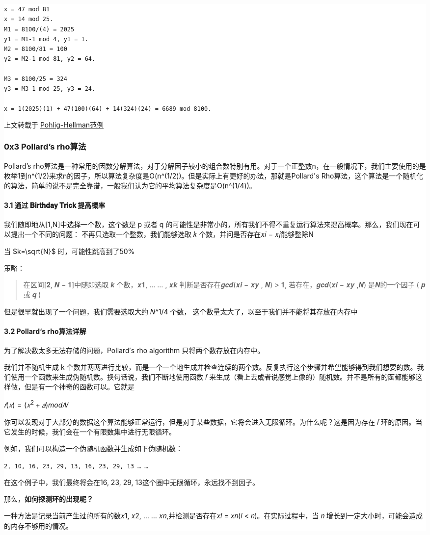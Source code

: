 ```
x = 47 mod 81
x = 14 mod 25.
M1 = 8100/(4) = 2025 
y1 = M1-1 mod 4, y1 = 1.
M2 = 8100/81 = 100
y2 = M2-1 mod 81, y2 = 64.

M3 = 8100/25 = 324
y3 = M3-1 mod 25, y3 = 24.

x = 1(2025)(1) + 47(100)(64) + 14(324)(24) = 6689 mod 8100.
```

上文转载于 [Pohlig-Hellman范例](http://www-math.ucdenver.edu/~wcherowi/courses/m5410/phexam.html)


### 0x3 Pollard’s rho算法

Pollard’s rho算法是一种常用的因数分解算法，对于分解因子较小的组合数特别有用。对于一个正整数n，在一般情况下，我们主要使用的是枚举1到n^(1/2)来求n的因子，所以算法复杂度是O(n^(1/2))。但是实际上有更好的办法，那就是Pollard's Rho算法，这个算法是一个随机化的算法，简单的说不是完全靠谱，一般我们认为它的平均算法复杂度是O(n^(1/4))。

#### 3.1 通过 𝐁𝐢𝐫𝐭𝐡𝐝𝐚𝐲 𝐓𝐫𝐢𝐜𝐤 提高概率

我们随即地从[1,N]中选择一个数，这个数是 p 或者 q 的可能性是非常小的，所有我们不得不重复运行算法来提高概率。那么，我们现在可以提出一个不同的问题：
不再只选取一个整数，我们能够选取 𝑘 个数，并问是否存在𝑥𝑖 − 𝑥𝑗能够整除N

当 $k=\sqrt{N}$ 时，可能性跳高到了50%

策略：

> 在区间[𝟐, 𝑵 − 𝟏]中随即选取 𝒌 个数，𝒙𝟏, … … , 𝒙𝒌
> 判断是否存在𝒈𝒄𝒅(𝒙𝒊 − 𝒙𝒚 , 𝑵) > 𝟏, 若存在，𝒈𝒄𝒅(𝒙𝒊 − 𝒙𝒚 ,𝑵) 是𝑵的一个因子 ( 𝒑 或 𝒒 )

但是很早就出现了一个问题，我们需要选取大约 𝑁^1/4 个数，
这个数量太大了，以至于我们并不能将其存放在内存中

#### 3.2 Pollard‘s rho算法详解

为了解决数太多无法存储的问题，Pollard′s rho algorithm 只将两个数存放在内存中。

我们并不随机生成 k 个数并两两进行比较，而是一个一个地生成并检查连续的两个数。反复执行这个步骤并希望能够得到我们想要的数。我们使用一个函数来生成伪随机数。换句话说，我们不断地使用函数 𝑓 来生成（看上去或者说感觉上像的）随机数。并不是所有的函都能够这样做，但是有一个神奇的函数可以。它就是

$𝑓(𝑥) = ( 𝑥^2 + 𝑎 ) mod 𝑁$

你可以发现对于大部分的数据这个算法能够正常运行，但是对于某些数据，它将会进入无限循环。为什么呢？这是因为存在 𝑓 环的原因。当它发生的时候，我们会在一个有限数集中进行无限循环。

例如，我们可以构造一个伪随机函数并生成如下伪随机数：

```
2, 10, 16, 23, 29, 13, 16, 23, 29, 13 … …
```

在这个例子中，我们最终将会在16, 23, 29, 13这个圈中无限循环，永远找不到因子。

那么，**如何探测环的出现呢？**

一种方法是记录当前产生过的所有的数𝑥1, 𝑥2, … … 𝑥𝑛,并检测是否存在𝑥𝑙 = 𝑥𝑛(𝑙 < 𝑛)。在实际过程中，当 𝑛 增长到一定大小时，可能会造成的内存不够用的情况。
